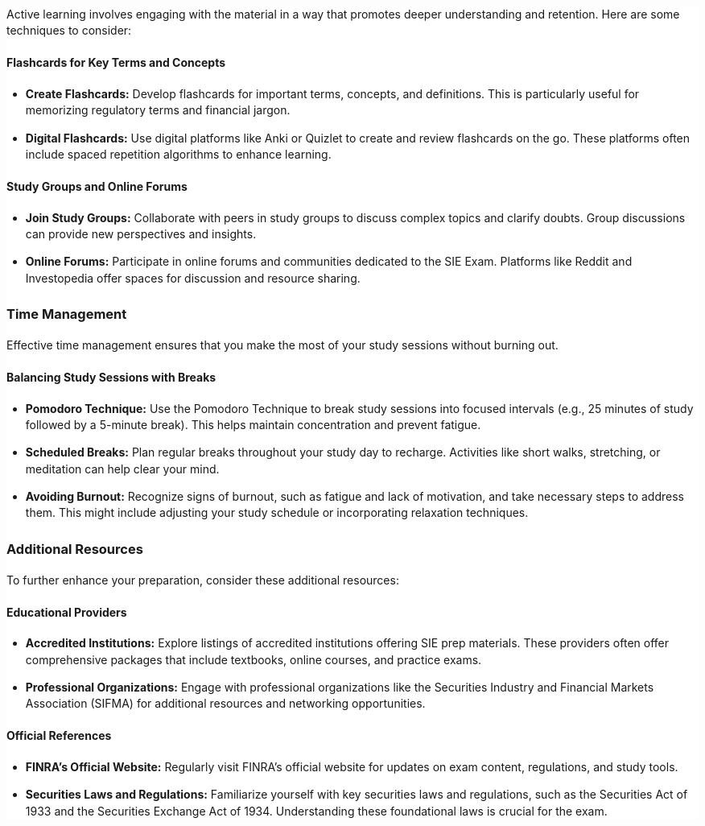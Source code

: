 Active learning involves engaging with the material in a way that promotes deeper understanding and retention. Here are some techniques to consider:

#### Flashcards for Key Terms and Concepts

- **Create Flashcards:** Develop flashcards for important terms, concepts, and definitions. This is particularly useful for memorizing regulatory terms and financial jargon.

- **Digital Flashcards:** Use digital platforms like Anki or Quizlet to create and review flashcards on the go. These platforms often include spaced repetition algorithms to enhance learning.

#### Study Groups and Online Forums

- **Join Study Groups:** Collaborate with peers in study groups to discuss complex topics and clarify doubts. Group discussions can provide new perspectives and insights.

- **Online Forums:** Participate in online forums and communities dedicated to the SIE Exam. Platforms like Reddit and Investopedia offer spaces for discussion and resource sharing.

### Time Management

Effective time management ensures that you make the most of your study sessions without burning out.

#### Balancing Study Sessions with Breaks

- **Pomodoro Technique:** Use the Pomodoro Technique to break study sessions into focused intervals (e.g., 25 minutes of study followed by a 5-minute break). This helps maintain concentration and prevent fatigue.

- **Scheduled Breaks:** Plan regular breaks throughout your study day to recharge. Activities like short walks, stretching, or meditation can help clear your mind.

- **Avoiding Burnout:** Recognize signs of burnout, such as fatigue and lack of motivation, and take necessary steps to address them. This might include adjusting your study schedule or incorporating relaxation techniques.

### Additional Resources

To further enhance your preparation, consider these additional resources:

#### Educational Providers

- **Accredited Institutions:** Explore listings of accredited institutions offering SIE prep materials. These providers often offer comprehensive packages that include textbooks, online courses, and practice exams.

- **Professional Organizations:** Engage with professional organizations like the Securities Industry and Financial Markets Association (SIFMA) for additional resources and networking opportunities.

#### Official References

- **FINRA’s Official Website:** Regularly visit FINRA’s official website for updates on exam content, regulations, and study tools.

- **Securities Laws and Regulations:** Familiarize yourself with key securities laws and regulations, such as the Securities Act of 1933 and the Securities Exchange Act of 1934. Understanding these foundational laws is crucial for the exam.

